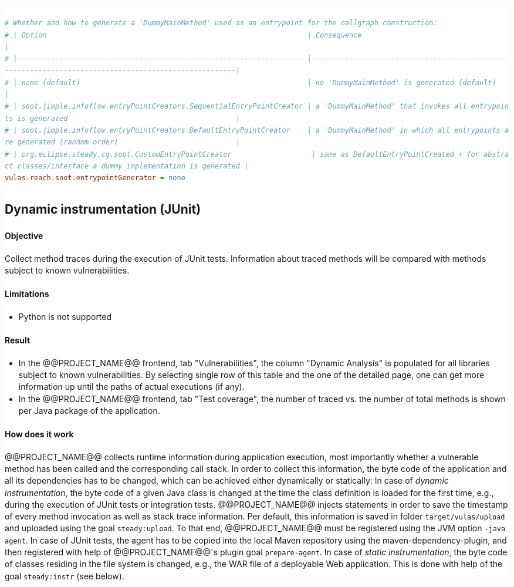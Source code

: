```ini

# Whether and how to generate a 'DummyMainMethod' used as an entrypoint for the callgraph construction:
# | Option                                                              | Consequence                                                                                          |
# |-------------------------------------------------------------------- |------------------------------------------------------------------------------------------------------|
# | none (default)                                                      | no 'DummyMainMethod' is generated (default)                                                          |
# | soot.jimple.infoflow.entryPointCreators.SequentialEntryPointCreator | a 'DummyMainMethod' that invokes all entrypoints is generated                                        |
# | soot.jimple.infoflow.entryPointCreators.DefaultEntryPointCreator    | a 'DummyMainMethod' in which all entrypoints are generated (random order)                            |
# | org.eclipse.steady.cg.soot.CustomEntryPointCreator                   | same as DefaultEntryPointCreated + for abstract classes/interface a dummy implementation is generated |
vulas.reach.soot.entrypointGenerator = none
```

## Dynamic instrumentation (JUnit)

#### Objective

Collect method traces during the execution of JUnit tests. Information about traced methods will be compared with methods subject to known vulnerabilities.

#### Limitations

- Python is not supported

#### Result

- In the @@PROJECT_NAME@@ frontend, tab "Vulnerabilities", the column "Dynamic Analysis" is populated for all libraries subject to known vulnerabilities. By selecting single row of this table and the one of the detailed page, one can get more information up until the paths of actual executions (if any).
- In the @@PROJECT_NAME@@ frontend, tab "Test coverage", the number of traced vs. the number of total methods is shown per Java package of the application.

#### How does it work

@@PROJECT_NAME@@ collects runtime information during application execution, most importantly whether a vulnerable method has been called and the corresponding call stack. In order to collect this information, the byte code of the application and all its dependencies has to be changed, which can be achieved either dynamically or statically: In case of _dynamic instrumentation_, the byte code of a given Java class is changed at the time the class definition is loaded for the first time, e.g., during the execution of JUnit tests or integration tests. @@PROJECT_NAME@@ injects statements in order to save the timestamp of every method invocation as well as stack trace information. Per default, this information is saved in folder `target/vulas/upload` and uploaded using the goal `steady:upload`. To that end, @@PROJECT_NAME@@ must be registered using the JVM option `-javaagent`. In case of JUnit tests, the agent has to be copied into the local Maven repository using the maven-dependency-plugin, and then registered with help of @@PROJECT_NAME@@'s plugin goal `prepare-agent`. In case of _static instrumentation_, the byte code of classes residing in the file system is changed, e.g., the WAR file of a deployable Web application. This is done with help of the goal `steady:instr` (see below).

